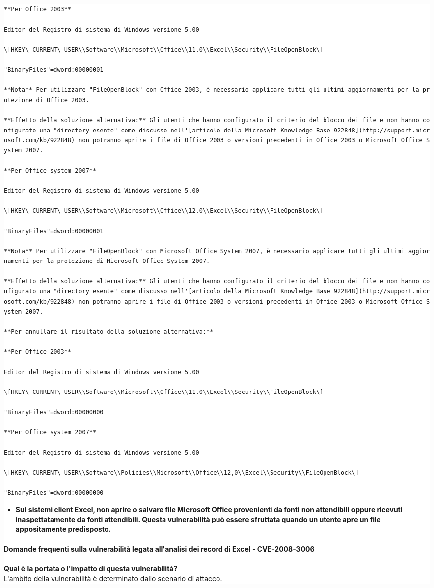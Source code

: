     **Per Office 2003**
  
    Editor del Registro di sistema di Windows versione 5.00
  
    \[HKEY\_CURRENT\_USER\\Software\\Microsoft\\Office\\11.0\\Excel\\Security\\FileOpenBlock\]
  
    "BinaryFiles"=dword:00000001
  
    **Nota** Per utilizzare "FileOpenBlock" con Office 2003, è necessario applicare tutti gli ultimi aggiornamenti per la protezione di Office 2003.
  
    **Effetto della soluzione alternativa:** Gli utenti che hanno configurato il criterio del blocco dei file e non hanno configurato una "directory esente" come discusso nell'[articolo della Microsoft Knowledge Base 922848](http://support.microsoft.com/kb/922848) non potranno aprire i file di Office 2003 o versioni precedenti in Office 2003 o Microsoft Office System 2007.
  
    **Per Office system 2007**
  
    Editor del Registro di sistema di Windows versione 5.00
  
    \[HKEY\_CURRENT\_USER\\Software\\Microsoft\\Office\\12.0\\Excel\\Security\\FileOpenBlock\]
  
    "BinaryFiles"=dword:00000001
  
    **Nota** Per utilizzare "FileOpenBlock" con Microsoft Office System 2007, è necessario applicare tutti gli ultimi aggiornamenti per la protezione di Microsoft Office System 2007.
  
    **Effetto della soluzione alternativa:** Gli utenti che hanno configurato il criterio del blocco dei file e non hanno configurato una "directory esente" come discusso nell'[articolo della Microsoft Knowledge Base 922848](http://support.microsoft.com/kb/922848) non potranno aprire i file di Office 2003 o versioni precedenti in Office 2003 o Microsoft Office System 2007.
  
    **Per annullare il risultato della soluzione alternativa:**
  
    **Per Office 2003**
  
    Editor del Registro di sistema di Windows versione 5.00
  
    \[HKEY\_CURRENT\_USER\\Software\\Microsoft\\Office\\11.0\\Excel\\Security\\FileOpenBlock\]
  
    "BinaryFiles"=dword:00000000
  
    **Per Office system 2007**
  
    Editor del Registro di sistema di Windows versione 5.00
  
    \[HKEY\_CURRENT\_USER\\Software\\Policies\\Microsoft\\Office\\12,0\\Excel\\Security\\FileOpenBlock\]
  
    "BinaryFiles"=dword:00000000
  
-   **Sui sistemi client Excel, non aprire o salvare file Microsoft Office provenienti da fonti non attendibili oppure ricevuti inaspettatamente da fonti attendibili. Questa vulnerabilità può essere sfruttata quando un utente apre un file appositamente predisposto.**
  
#### Domande frequenti sulla vulnerabilità legata all'analisi dei record di Excel - CVE-2008-3006
  
**Qual è la portata o l'impatto di questa vulnerabilità?**    
L'ambito della vulnerabilità è determinato dallo scenario di attacco.
  